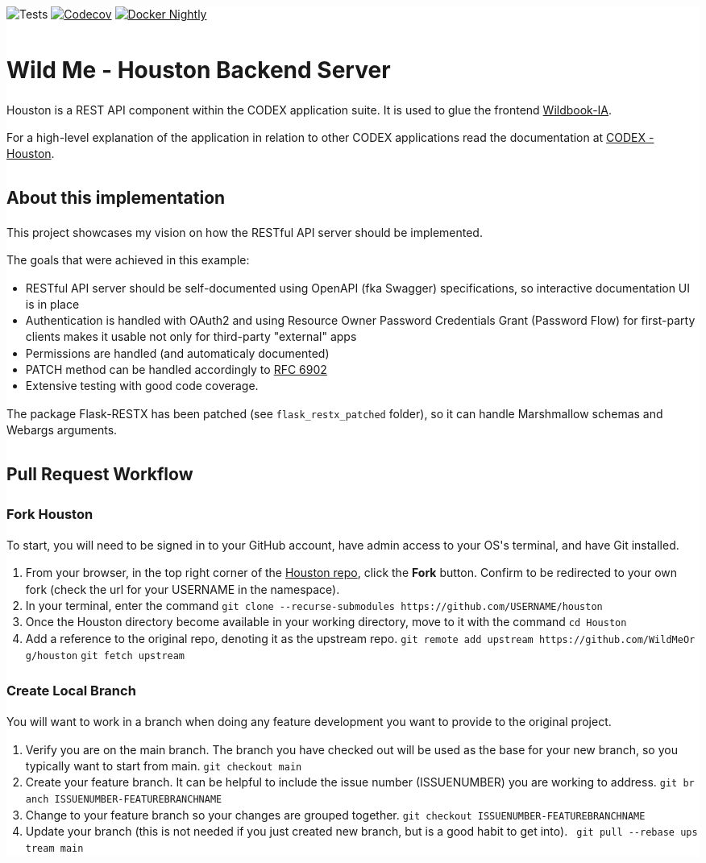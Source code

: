 ![Tests](https://github.com/WildMeOrg/houston/workflows/Testing/badge.svg?branch=develop)
[![Codecov](https://codecov.io/gh/WildMeOrg/houston/branch/develop/graph/badge.svg?token=M8MR14ED6V)](https://codecov.io/gh/WildMeOrg/houston)
[![Docker Nightly](https://img.shields.io/docker/image-size/wildme/houston/nightly)](https://hub.docker.com/r/wildme/houston)

# Wild Me - Houston Backend Server

Houston is a REST API component within the CODEX application suite. It is used to glue the frontend  [Wildbook-IA](https://github.com/WildMeOrg/wildbook-ia).

For a high-level explanation of the application in relation to other CODEX applications read the documentation at [CODEX - Houston](https://docs.wildme.org/docs/developers/houston).


## About this implementation

This project showcases my vision on how the RESTful API server should be
implemented.

The goals that were achieved in this example:

* RESTful API server should be self-documented using OpenAPI (fka Swagger) specifications, so interactive documentation UI is in place
* Authentication is handled with OAuth2 and using Resource Owner Password Credentials Grant (Password Flow) for first-party clients makes it usable not only for third-party "external" apps
* Permissions are handled (and automaticaly documented)
* PATCH method can be handled accordingly to [RFC 6902](http://tools.ietf.org/html/rfc6902)
* Extensive testing with good code coverage.

The package Flask-RESTX has been patched (see `flask_restx_patched` folder), so it can handle Marshmallow schemas and Webargs arguments.

## Pull Request Workflow

### Fork Houston
To start, you will need to be signed in to your GitHub account, have admin access to your OS's terminal, and have Git installed.
1. From your browser, in the top right corner of the [Houston repo](https://github.com/WildMeOrg/houston), click the **Fork** button. Confirm to be redirected to your own fork (check the url for your USERNAME in the namespace).
1. In your terminal, enter the command `git clone --recurse-submodules https://github.com/USERNAME/houston`
1. Once the Houston directory become available in your working directory, move to it with the command `cd Houston`
1. Add a reference to the original repo, denoting it as the upstream repo.
`git remote add upstream https://github.com/WildMeOrg/houston`
`git fetch upstream`

### Create Local Branch
You will want to work in a branch when doing any feature development you want to provide to the original project.
1. Verify you are on the main branch. The branch you have checked out will be used as the base for your new branch, so you typically want to start from main.
`git checkout main`
1. Create your feature branch. It can be helpful to include the issue number (ISSUENUMBER) you are working to address.
`git branch ISSUENUMBER-FEATUREBRANCHNAME`
1. Change to your feature branch so your changes are grouped together.
`git checkout ISSUENUMBER-FEATUREBRANCHNAME`
1. Update your branch (this is not needed if you just created new branch, but is a good habit to get into).
` git pull --rebase upstream main`
